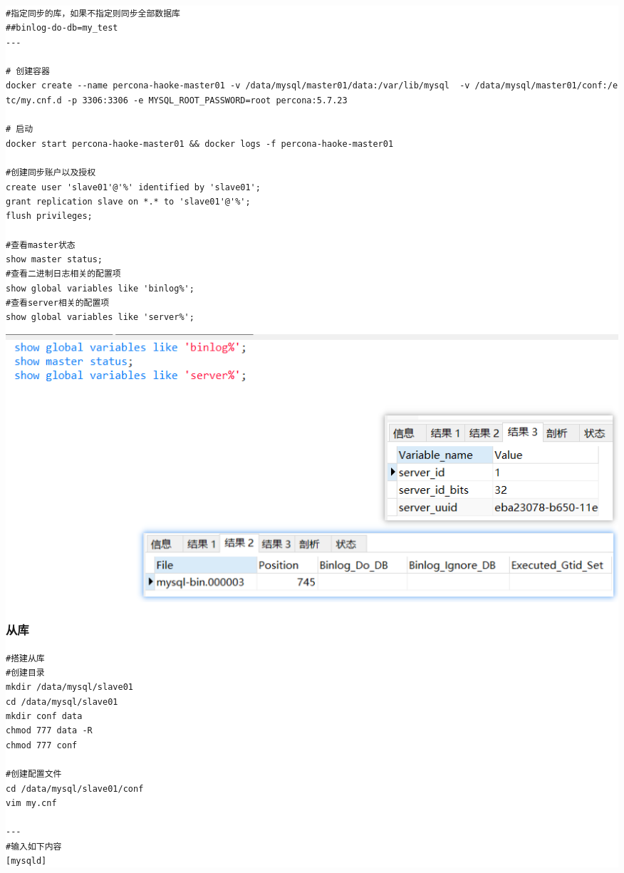 ```shell
#指定同步的库，如果不指定则同步全部数据库
##binlog-do-db=my_test
---

# 创建容器
docker create --name percona-haoke-master01 -v /data/mysql/master01/data:/var/lib/mysql  -v /data/mysql/master01/conf:/etc/my.cnf.d -p 3306:3306 -e MYSQL_ROOT_PASSWORD=root percona:5.7.23

# 启动
docker start percona-haoke-master01 && docker logs -f percona-haoke-master01

#创建同步账户以及授权
create user 'slave01'@'%' identified by 'slave01';
grant replication slave on *.* to 'slave01'@'%';
flush privileges;

#查看master状态
show master status;
#查看二进制日志相关的配置项
show global variables like 'binlog%';
#查看server相关的配置项
show global variables like 'server%';
```

![image-20210516222703096](5-数据库集群/image-20210516222703096.png)

### 从库

```shell
#搭建从库
#创建目录
mkdir /data/mysql/slave01
cd /data/mysql/slave01
mkdir conf data
chmod 777 data -R
chmod 777 conf 

#创建配置文件
cd /data/mysql/slave01/conf
vim my.cnf

---
#输入如下内容
[mysqld]
```